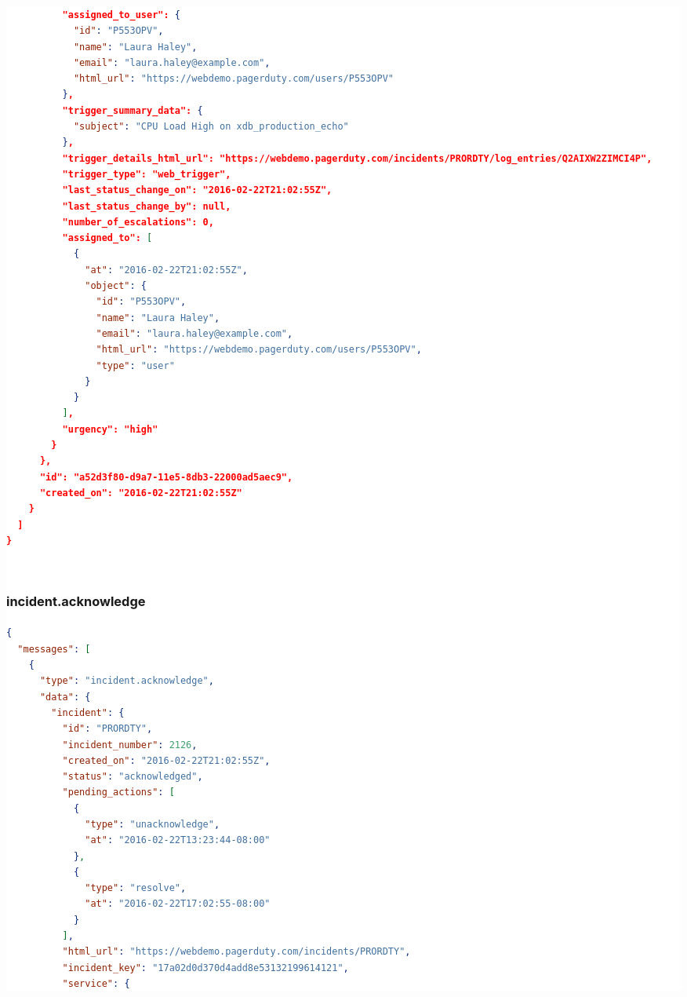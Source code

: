 ```json
          "assigned_to_user": {
            "id": "P553OPV",
            "name": "Laura Haley",
            "email": "laura.haley@example.com",
            "html_url": "https://webdemo.pagerduty.com/users/P553OPV"
          },
          "trigger_summary_data": {
            "subject": "CPU Load High on xdb_production_echo"
          },
          "trigger_details_html_url": "https://webdemo.pagerduty.com/incidents/PRORDTY/log_entries/Q2AIXW2ZIMCI4P",
          "trigger_type": "web_trigger",
          "last_status_change_on": "2016-02-22T21:02:55Z",
          "last_status_change_by": null,
          "number_of_escalations": 0,
          "assigned_to": [
            {
              "at": "2016-02-22T21:02:55Z",
              "object": {
                "id": "P553OPV",
                "name": "Laura Haley",
                "email": "laura.haley@example.com",
                "html_url": "https://webdemo.pagerduty.com/users/P553OPV",
                "type": "user"
              }
            }
          ],
          "urgency": "high"
        }
      },
      "id": "a52d3f80-d9a7-11e5-8db3-22000ad5aec9",
      "created_on": "2016-02-22T21:02:55Z"
    }
  ]
}
```
&nbsp;
### incident.acknowledge
```json
{
  "messages": [
    {
      "type": "incident.acknowledge",
      "data": {
        "incident": {
          "id": "PRORDTY",
          "incident_number": 2126,
          "created_on": "2016-02-22T21:02:55Z",
          "status": "acknowledged",
          "pending_actions": [
            {
              "type": "unacknowledge",
              "at": "2016-02-22T13:23:44-08:00"
            },
            {
              "type": "resolve",
              "at": "2016-02-22T17:02:55-08:00"
            }
          ],
          "html_url": "https://webdemo.pagerduty.com/incidents/PRORDTY",
          "incident_key": "17a02d0d370d4add8e53132199614121",
          "service": {
```